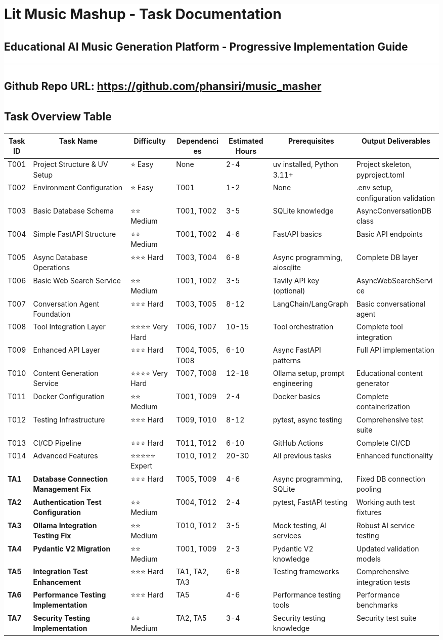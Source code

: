 # Lit Music Mashup - Task Documentation
## Educational AI Music Generation Platform - Progressive Implementation Guide

---

## Github Repo URL: https://github.com/phansiri/music_masher

## Task Overview Table

| Task ID | Task Name | Difficulty | Dependencies | Estimated Hours | Prerequisites | Output Deliverables |
|---------|-----------|------------|--------------|-----------------|---------------|-------------------|
| T001 | Project Structure & UV Setup | ⭐ Easy | None | 2-4 | uv installed, Python 3.11+ | Project skeleton, pyproject.toml |
| T002 | Environment Configuration | ⭐ Easy | T001 | 1-2 | None | .env setup, configuration validation |
| T003 | Basic Database Schema | ⭐⭐ Medium | T001, T002 | 3-5 | SQLite knowledge | AsyncConversationDB class |
| T004 | Simple FastAPI Structure | ⭐⭐ Medium | T001, T002 | 4-6 | FastAPI basics | Basic API endpoints |
| T005 | Async Database Operations | ⭐⭐⭐ Hard | T003, T004 | 6-8 | Async programming, aiosqlite | Complete DB layer |
| T006 | Basic Web Search Service | ⭐⭐ Medium | T001, T002 | 3-5 | Tavily API key (optional) | AsyncWebSearchService |
| T007 | Conversation Agent Foundation | ⭐⭐⭐ Hard | T003, T005 | 8-12 | LangChain/LangGraph | Basic conversational agent |
| T008 | Tool Integration Layer | ⭐⭐⭐⭐ Very Hard | T006, T007 | 10-15 | Tool orchestration | Complete tool integration |
| T009 | Enhanced API Layer | ⭐⭐⭐ Hard | T004, T005, T008 | 6-10 | Async FastAPI patterns | Full API implementation |
| T010 | Content Generation Service | ⭐⭐⭐⭐ Very Hard | T007, T008 | 12-18 | Ollama setup, prompt engineering | Educational content generator |
| T011 | Docker Configuration | ⭐⭐ Medium | T001, T009 | 2-4 | Docker basics | Complete containerization |
| T012 | Testing Infrastructure | ⭐⭐⭐ Hard | T009, T010 | 8-12 | pytest, async testing | Comprehensive test suite |
| T013 | CI/CD Pipeline | ⭐⭐⭐ Hard | T011, T012 | 6-10 | GitHub Actions | Complete CI/CD |
| T014 | Advanced Features | ⭐⭐⭐⭐⭐ Expert | T010, T012 | 20-30 | All previous tasks | Enhanced functionality |
| **TA1** | **Database Connection Management Fix** | ⭐⭐⭐ Hard | T005, T009 | 4-6 | Async programming, SQLite | Fixed DB connection pooling |
| **TA2** | **Authentication Test Configuration** | ⭐⭐ Medium | T004, T012 | 2-4 | pytest, FastAPI testing | Working auth test fixtures |
| **TA3** | **Ollama Integration Testing Fix** | ⭐⭐ Medium | T010, T012 | 3-5 | Mock testing, AI services | Robust AI service testing |
| **TA4** | **Pydantic V2 Migration** | ⭐⭐ Medium | T001, T009 | 2-3 | Pydantic V2 knowledge | Updated validation models |
| **TA5** | **Integration Test Enhancement** | ⭐⭐⭐ Hard | TA1, TA2, TA3 | 6-8 | Testing frameworks | Comprehensive integration tests |
| **TA6** | **Performance Testing Implementation** | ⭐⭐⭐ Hard | TA5 | 4-6 | Performance testing tools | Performance benchmarks |
| **TA7** | **Security Testing Implementation** | ⭐⭐ Medium | TA2, TA5 | 3-4 | Security testing knowledge | Security test suite |
